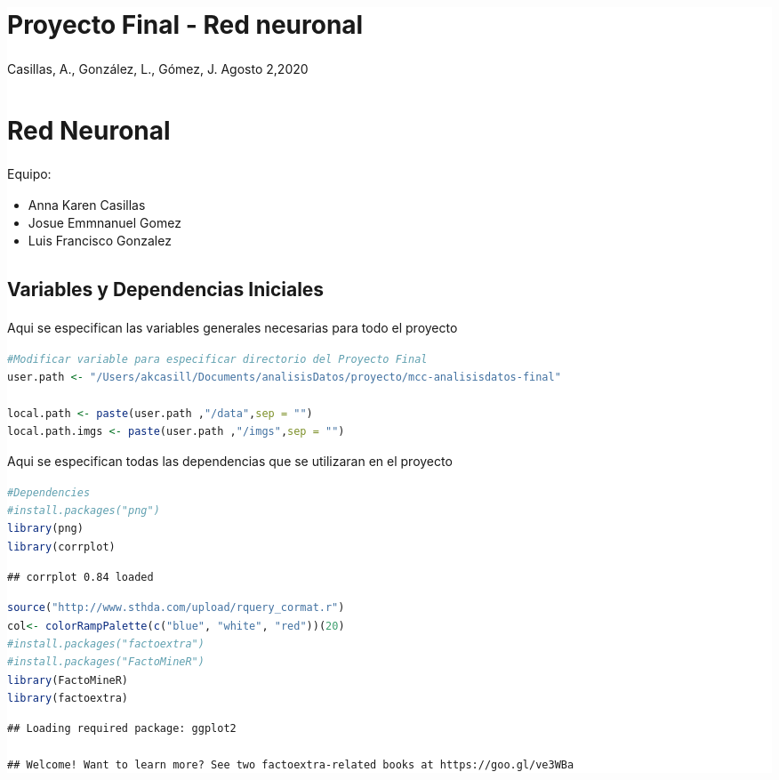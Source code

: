 Proyecto Final - Red neuronal
================
Casillas, A., González, L., Gómez, J.
Agosto 2,2020

# Red Neuronal

Equipo:

  - Anna Karen Casillas
  - Josue Emmnanuel Gomez
  - Luis Francisco Gonzalez

## Variables y Dependencias Iniciales

Aqui se especifican las variables generales necesarias para todo el
proyecto

``` r
#Modificar variable para especificar directorio del Proyecto Final
user.path <- "/Users/akcasill/Documents/analisisDatos/proyecto/mcc-analisisdatos-final"

local.path <- paste(user.path ,"/data",sep = "")
local.path.imgs <- paste(user.path ,"/imgs",sep = "")
```

Aqui se especifican todas las dependencias que se utilizaran en el
proyecto

``` r
#Dependencies
#install.packages("png")
library(png)
library(corrplot)
```

    ## corrplot 0.84 loaded

``` r
source("http://www.sthda.com/upload/rquery_cormat.r")
col<- colorRampPalette(c("blue", "white", "red"))(20)
#install.packages("factoextra")
#install.packages("FactoMineR")
library(FactoMineR)
library(factoextra)
```

    ## Loading required package: ggplot2

    ## Welcome! Want to learn more? See two factoextra-related books at https://goo.gl/ve3WBa
